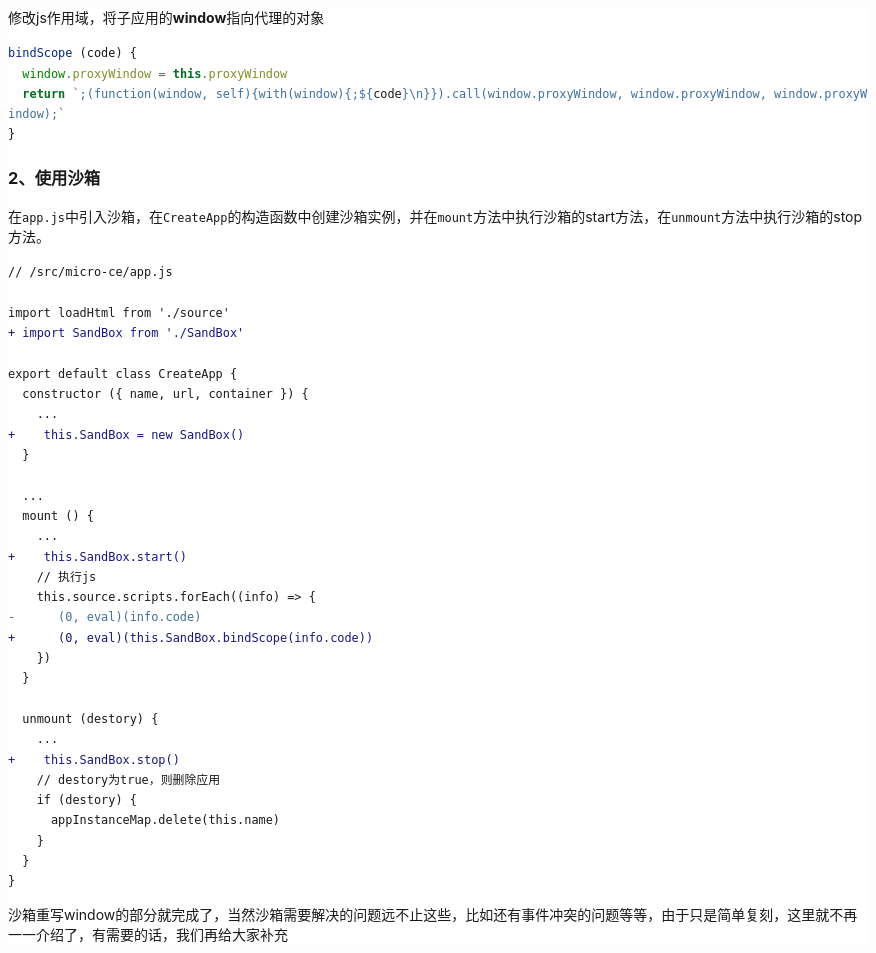 修改js作用域，将子应用的**window**指向代理的对象

```js
bindScope (code) {
  window.proxyWindow = this.proxyWindow
  return `;(function(window, self){with(window){;${code}\n}}).call(window.proxyWindow, window.proxyWindow, window.proxyWindow);`
}
```

### 2、使用沙箱

在`app.js`中引入沙箱，在`CreateApp`的构造函数中创建沙箱实例，并在`mount`方法中执行沙箱的start方法，在`unmount`方法中执行沙箱的stop方法。

```diff
// /src/micro-ce/app.js

import loadHtml from './source'
+ import SandBox from './SandBox'

export default class CreateApp {
  constructor ({ name, url, container }) {
    ...
+    this.SandBox = new SandBox()
  }

  ...
  mount () {
    ...
+    this.SandBox.start()
    // 执行js
    this.source.scripts.forEach((info) => {
-      (0, eval)(info.code)
+      (0, eval)(this.SandBox.bindScope(info.code))
    })
  }

  unmount (destory) {
    ...
+    this.SandBox.stop()
    // destory为true，则删除应用
    if (destory) {
      appInstanceMap.delete(this.name)
    }
  }
}
```

沙箱重写window的部分就完成了，当然沙箱需要解决的问题远不止这些，比如还有事件冲突的问题等等，由于只是简单复刻，这里就不再一一介绍了，有需要的话，我们再给大家补充

